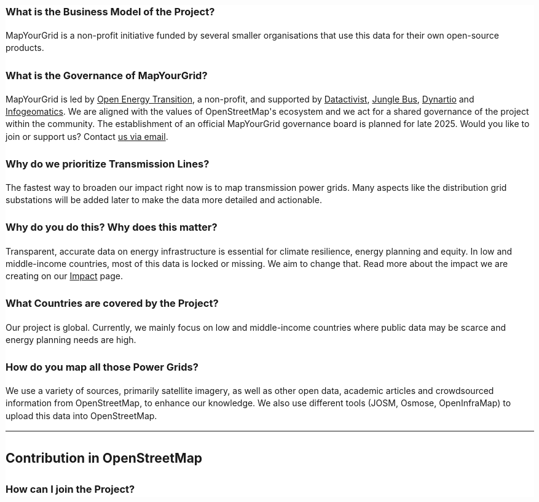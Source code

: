 ### <div class="tools-header"> What is the Business Model of the Project? </div>

MapYourGrid is a non-profit initiative funded by several smaller organisations that use this data for their own open-source products.

### <div class="tools-header"> What is the Governance of MapYourGrid? </div>

MapYourGrid is led by [Open Energy Transition](https://openenergytransition.org/), a non-profit, and supported by [Datactivist](https://datactivist.coop/en/), [Jungle Bus](https://junglebus.io/en), [Dynartio](https://dynartio.com/) and [Infogeomatics](https://www.infrageomatics.com/). We are aligned with the values of OpenStreetMap's ecosystem and we act for a shared governance of the project within the community. The establishment of an official MapYourGrid governance board is planned for late 2025. Would you like to join or support us? Contact <a href="mailto:MapYourGrid@openenergytransition.org" target="_blank" rel="noopener">us via email</a>. 

### <div class="tools-header"> Why do we prioritize Transmission Lines?  </div>

The fastest way to broaden our impact right now is to map transmission power grids. Many aspects like the distribution grid substations will be added later to make the data more detailed and actionable.

### <div class="tools-header"> Why do you do this? Why does this matter?  </div>

Transparent, accurate data on energy infrastructure is essential for climate resilience, energy planning and equity. In low and middle-income countries, most of this data is locked or missing. We aim to change that. Read more about the impact we are creating on our [Impact](impact.md) page. 

### <div class="tools-header"> What Countries are covered by the Project?  </div>

Our project is global. Currently, we mainly focus on low and middle-income countries where public data may be scarce and energy planning needs are high. 

### <div class="tools-header"> How do you map all those Power Grids? </div>

We use a variety of sources, primarily satellite imagery, as well as other open data, academic articles and crowdsourced information from OpenStreetMap, to enhance our knowledge. We also use different tools (JOSM, Osmose, OpenInfraMap) to upload this data into OpenStreetMap.

---

## <div class="stradegy-header">Contribution in OpenStreetMap </div></h3>

### <div class="tools-header"> How can I join the Project? </div>
